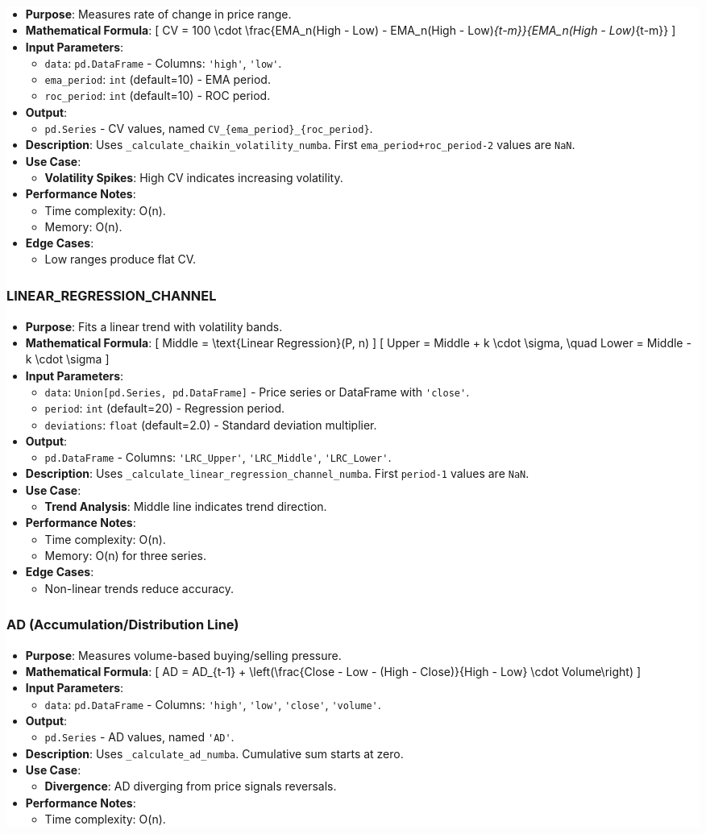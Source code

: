 - **Purpose**: Measures rate of change in price range.
- **Mathematical Formula**:
  \[
  CV = 100 \cdot \frac{EMA_n(High - Low) - EMA_n(High - Low)_{t-m}}{EMA_n(High - Low)_{t-m}}
  \]
- **Input Parameters**:
  - `data`: `pd.DataFrame` - Columns: `'high'`, `'low'`.
  - `ema_period`: `int` (default=10) - EMA period.
  - `roc_period`: `int` (default=10) - ROC period.
- **Output**:
  - `pd.Series` - CV values, named `CV_{ema_period}_{roc_period}`.
- **Description**:
  Uses `_calculate_chaikin_volatility_numba`. First `ema_period+roc_period-2` values are `NaN`.
- **Use Case**:
  - **Volatility Spikes**: High CV indicates increasing volatility.
- **Performance Notes**:
  - Time complexity: O(n).
  - Memory: O(n).
- **Edge Cases**:
  - Low ranges produce flat CV.

### LINEAR_REGRESSION_CHANNEL

- **Purpose**: Fits a linear trend with volatility bands.
- **Mathematical Formula**:
  \[
  Middle = \text{Linear Regression}(P, n)
  \]
  \[
  Upper = Middle + k \cdot \sigma, \quad Lower = Middle - k \cdot \sigma
  \]
- **Input Parameters**:
  - `data`: `Union[pd.Series, pd.DataFrame]` - Price series or DataFrame with `'close'`.
  - `period`: `int` (default=20) - Regression period.
  - `deviations`: `float` (default=2.0) - Standard deviation multiplier.
- **Output**:
  - `pd.DataFrame` - Columns: `'LRC_Upper'`, `'LRC_Middle'`, `'LRC_Lower'`.
- **Description**:
  Uses `_calculate_linear_regression_channel_numba`. First `period-1` values are `NaN`.
- **Use Case**:
  - **Trend Analysis**: Middle line indicates trend direction.
- **Performance Notes**:
  - Time complexity: O(n).
  - Memory: O(n) for three series.
- **Edge Cases**:
  - Non-linear trends reduce accuracy.

### AD (Accumulation/Distribution Line)

- **Purpose**: Measures volume-based buying/selling pressure.
- **Mathematical Formula**:
  \[
  AD = AD_{t-1} + \left(\frac{Close - Low - (High - Close)}{High - Low} \cdot Volume\right)
  \]
- **Input Parameters**:
  - `data`: `pd.DataFrame` - Columns: `'high'`, `'low'`, `'close'`, `'volume'`.
- **Output**:
  - `pd.Series` - AD values, named `'AD'`.
- **Description**:
  Uses `_calculate_ad_numba`. Cumulative sum starts at zero.
- **Use Case**:
  - **Divergence**: AD diverging from price signals reversals.
- **Performance Notes**:
  - Time complexity: O(n).